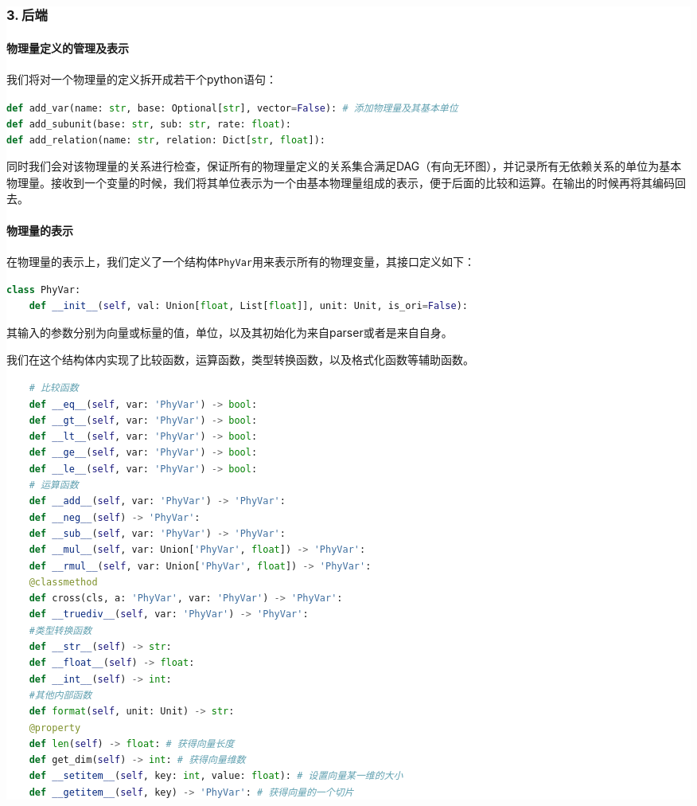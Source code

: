 ### 3. 后端

#### 物理量定义的管理及表示

我们将对一个物理量的定义拆开成若干个python语句：

```python
def add_var(name: str, base: Optional[str], vector=False): # 添加物理量及其基本单位
def add_subunit(base: str, sub: str, rate: float):
def add_relation(name: str, relation: Dict[str, float]):
```

同时我们会对该物理量的关系进行检查，保证所有的物理量定义的关系集合满足DAG（有向无环图），并记录所有无依赖关系的单位为基本物理量。接收到一个变量的时候，我们将其单位表示为一个由基本物理量组成的表示，便于后面的比较和运算。在输出的时候再将其编码回去。

#### 物理量的表示

在物理量的表示上，我们定义了一个结构体`PhyVar`用来表示所有的物理变量，其接口定义如下：
```python
class PhyVar:
    def __init__(self, val: Union[float, List[float]], unit: Unit, is_ori=False):
```

其输入的参数分别为向量或标量的值，单位，以及其初始化为来自parser或者是来自自身。

我们在这个结构体内实现了比较函数，运算函数，类型转换函数，以及格式化函数等辅助函数。

```python
    # 比较函数
    def __eq__(self, var: 'PhyVar') -> bool:
    def __gt__(self, var: 'PhyVar') -> bool:
    def __lt__(self, var: 'PhyVar') -> bool:
    def __ge__(self, var: 'PhyVar') -> bool:
    def __le__(self, var: 'PhyVar') -> bool:
    # 运算函数
    def __add__(self, var: 'PhyVar') -> 'PhyVar':
    def __neg__(self) -> 'PhyVar':
    def __sub__(self, var: 'PhyVar') -> 'PhyVar':
    def __mul__(self, var: Union['PhyVar', float]) -> 'PhyVar':
    def __rmul__(self, var: Union['PhyVar', float]) -> 'PhyVar':
    @classmethod
    def cross(cls, a: 'PhyVar', var: 'PhyVar') -> 'PhyVar':
    def __truediv__(self, var: 'PhyVar') -> 'PhyVar':
    #类型转换函数
    def __str__(self) -> str:
    def __float__(self) -> float:
    def __int__(self) -> int:
    #其他内部函数
    def format(self, unit: Unit) -> str:
    @property
    def len(self) -> float: # 获得向量长度
    def get_dim(self) -> int: # 获得向量维数
    def __setitem__(self, key: int, value: float): # 设置向量某一维的大小
    def __getitem__(self, key) -> 'PhyVar': # 获得向量的一个切片
```
